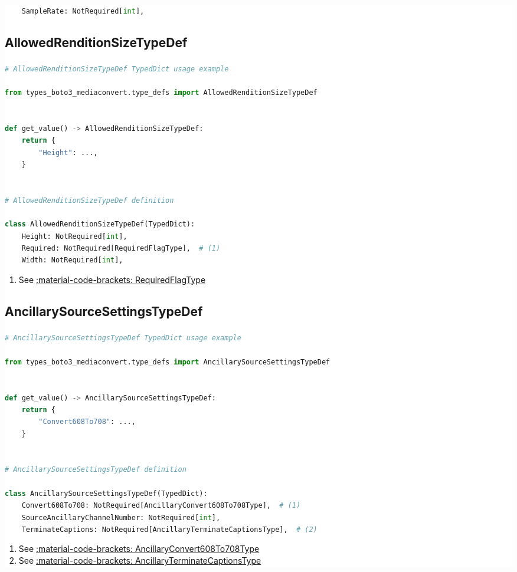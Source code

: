 ```python
    SampleRate: NotRequired[int],
```


## AllowedRenditionSizeTypeDef

```python
# AllowedRenditionSizeTypeDef TypedDict usage example

from types_boto3_mediaconvert.type_defs import AllowedRenditionSizeTypeDef


def get_value() -> AllowedRenditionSizeTypeDef:
    return {
        "Height": ...,
    }


# AllowedRenditionSizeTypeDef definition

class AllowedRenditionSizeTypeDef(TypedDict):
    Height: NotRequired[int],
    Required: NotRequired[RequiredFlagType],  # (1)
    Width: NotRequired[int],
```

1. See [:material-code-brackets: RequiredFlagType](./literals.md#requiredflagtype)

## AncillarySourceSettingsTypeDef

```python
# AncillarySourceSettingsTypeDef TypedDict usage example

from types_boto3_mediaconvert.type_defs import AncillarySourceSettingsTypeDef


def get_value() -> AncillarySourceSettingsTypeDef:
    return {
        "Convert608To708": ...,
    }


# AncillarySourceSettingsTypeDef definition

class AncillarySourceSettingsTypeDef(TypedDict):
    Convert608To708: NotRequired[AncillaryConvert608To708Type],  # (1)
    SourceAncillaryChannelNumber: NotRequired[int],
    TerminateCaptions: NotRequired[AncillaryTerminateCaptionsType],  # (2)
```

1. See [:material-code-brackets: AncillaryConvert608To708Type](./literals.md#ancillaryconvert608to708type)
2. See [:material-code-brackets: AncillaryTerminateCaptionsType](./literals.md#ancillaryterminatecaptionstype)
